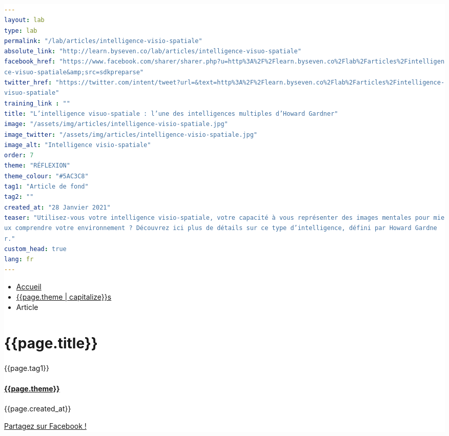 ```yaml
---
layout: lab
type: lab
permalink: "/lab/articles/intelligence-visio-spatiale"
absolute_link: "http://learn.byseven.co/lab/articles/intelligence-visuo-spatiale"
facebook_href: "https://www.facebook.com/sharer/sharer.php?u=http%3A%2F%2Flearn.byseven.co%2Flab%2Farticles%2Fintelligence-visuo-spatiale&amp;src=sdkpreparse"
twitter_href: "https://twitter.com/intent/tweet?url=&text=http%3A%2F%2Flearn.byseven.co%2Flab%2Farticles%2Fintelligence-visuo-spatiale"
training_link : ""
title: "L’intelligence visuo-spatiale : l’une des intelligences multiples d’Howard Gardner"
image: "/assets/img/articles/intelligence-visio-spatiale.jpg"
image_twitter: "/assets/img/articles/intelligence-visio-spatiale.jpg"
image_alt: "Intelligence visio-spatiale"
order: 7
theme: "RÉFLEXION"
theme_colour: "#5AC3C8"
tag1: "Article de fond"
tag2: ""
created_at: "28 Janvier 2021"
teaser: "Utilisez-vous votre intelligence visio-spatiale, votre capacité à vous représenter des images mentales pour mieux comprendre votre environnement ? Découvrez ici plus de détails sur ce type d’intelligence, défini par Howard Gardner."
custom_head: true
lang: fr
---
```


<div class="container-lab-article">
  <div class="lab-breadcrumb">
    <nav aria-label="Breadcrumb" class="breadcrumb">
      <ul>
          <li><a href="/lab">Accueil</a></li>
          <li><a href="/lab/{{page.theme | downcase}}s">{{page.theme | capitalize}}s</a></li>
          <li><span aria-current="page">Article</span></li>
      </ul>
    </nav>
  </div>
  <div class="lab-article-banner">
    <h1>{{page.title}}</h1>
    <div class="flex-row-between-centered">
      <p class="lab-article-banner-tag">{{page.tag1}}</p>
    </div>
    <div class="lab-article-banner-tags">
      <div class="lab-article-banner-tags-left">
        <a href="/lab/{{page.theme | downcase}}s"><h4 style='background-color: {{page.theme_colour}};'>{{page.theme}}</h4></a>
        <p class="lab-article-banner-tags-date">{{page.created_at}}</p>
      </div>
      <div class="lab-article-banner-tags-right">
        <div class="fb-share-button" data-href="{{page.absolute_link}}" data-layout="button" data-size="small">
          <a target="_blank" href="{{page.facebook_href}}" class='tooltip-facebook'>
            <i class="fab fa-facebook-f"></i>
            <div class="top">
              <p>Partagez sur Facebook !</p>
              <i></i>
            </div>
          </a>
        </div>
          <a class='tooltip-twitter' href='{{page.twitter_href}}' target="_blank">
            <i class="fab fa-twitter"></i>
            <div class="top">
